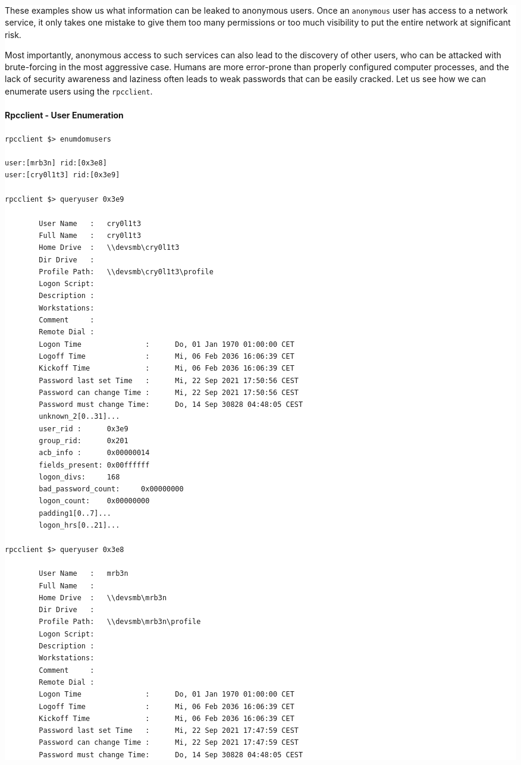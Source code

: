 These examples show us what information can be leaked to anonymous users. Once an `anonymous` user has access to a network service, it only takes one mistake to give them too many permissions or too much visibility to put the entire network at significant risk.

Most importantly, anonymous access to such services can also lead to the discovery of other users, who can be attacked with brute-forcing in the most aggressive case. Humans are more error-prone than properly configured computer processes, and the lack of security awareness and laziness often leads to weak passwords that can be easily cracked. Let us see how we can enumerate users using the `rpcclient`.

#### Rpcclient - User Enumeration

```shell
rpcclient $> enumdomusers

user:[mrb3n] rid:[0x3e8]
user:[cry0l1t3] rid:[0x3e9]

rpcclient $> queryuser 0x3e9

        User Name   :   cry0l1t3
        Full Name   :   cry0l1t3
        Home Drive  :   \\devsmb\cry0l1t3
        Dir Drive   :
        Profile Path:   \\devsmb\cry0l1t3\profile
        Logon Script:
        Description :
        Workstations:
        Comment     :
        Remote Dial :
        Logon Time               :      Do, 01 Jan 1970 01:00:00 CET
        Logoff Time              :      Mi, 06 Feb 2036 16:06:39 CET
        Kickoff Time             :      Mi, 06 Feb 2036 16:06:39 CET
        Password last set Time   :      Mi, 22 Sep 2021 17:50:56 CEST
        Password can change Time :      Mi, 22 Sep 2021 17:50:56 CEST
        Password must change Time:      Do, 14 Sep 30828 04:48:05 CEST
        unknown_2[0..31]...
        user_rid :      0x3e9
        group_rid:      0x201
        acb_info :      0x00000014
        fields_present: 0x00ffffff
        logon_divs:     168
        bad_password_count:     0x00000000
        logon_count:    0x00000000
        padding1[0..7]...
        logon_hrs[0..21]...

rpcclient $> queryuser 0x3e8

        User Name   :   mrb3n
        Full Name   :
        Home Drive  :   \\devsmb\mrb3n
        Dir Drive   :
        Profile Path:   \\devsmb\mrb3n\profile
        Logon Script:
        Description :
        Workstations:
        Comment     :
        Remote Dial :
        Logon Time               :      Do, 01 Jan 1970 01:00:00 CET
        Logoff Time              :      Mi, 06 Feb 2036 16:06:39 CET
        Kickoff Time             :      Mi, 06 Feb 2036 16:06:39 CET
        Password last set Time   :      Mi, 22 Sep 2021 17:47:59 CEST
        Password can change Time :      Mi, 22 Sep 2021 17:47:59 CEST
        Password must change Time:      Do, 14 Sep 30828 04:48:05 CEST
```